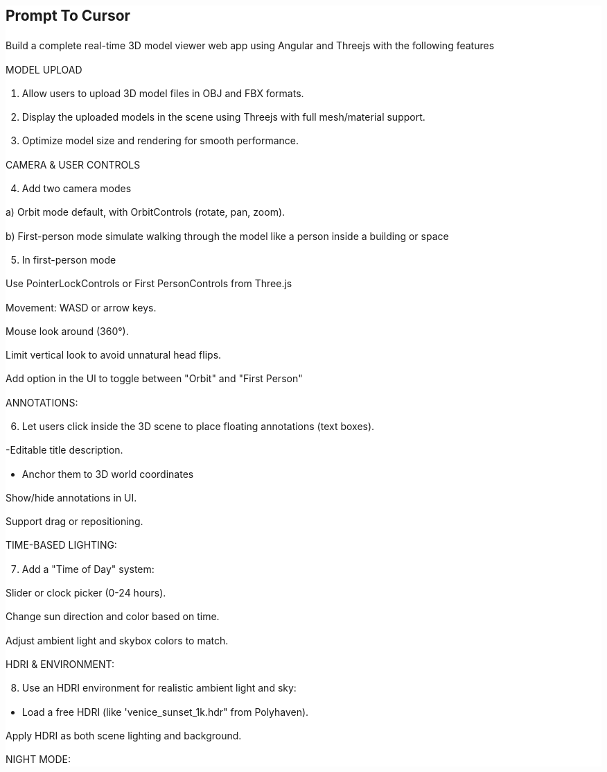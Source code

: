 ## Prompt To Cursor
Build a complete real-time 3D model viewer web app using Angular and Threejs with the following features

MODEL UPLOAD

1. Allow users to upload 3D model files in OBJ and FBX formats.

2. Display the uploaded models in the scene using Threejs with full mesh/material support.

3. Optimize model size and rendering for smooth performance.

CAMERA & USER CONTROLS

4. Add two camera modes

a) Orbit mode default, with OrbitControls (rotate, pan, zoom).

b) First-person mode simulate walking through the model like a person inside a building or space

5. In first-person mode

Use PointerLockControls or First PersonControls from Three.js

Movement: WASD or arrow keys.

Mouse look around (360°).

Limit vertical look to avoid unnatural head flips.

Add option in the Ul to toggle between "Orbit" and "First Person"

ANNOTATIONS:

6. Let users click inside the 3D scene to place floating annotations (text boxes).

-Editable title description.

- Anchor them to 3D world coordinates

Show/hide annotations in UI.

Support drag or repositioning.

TIME-BASED LIGHTING:

7. Add a "Time of Day" system:

Slider or clock picker (0-24 hours).

Change sun direction and color based on time.

Adjust ambient light and skybox colors to match.

HDRI & ENVIRONMENT:

8. Use an HDRI environment for realistic ambient light and sky:

- Load a free HDRI (like 'venice_sunset_1k.hdr" from Polyhaven).

Apply HDRI as both scene lighting and background.

NIGHT MODE:
